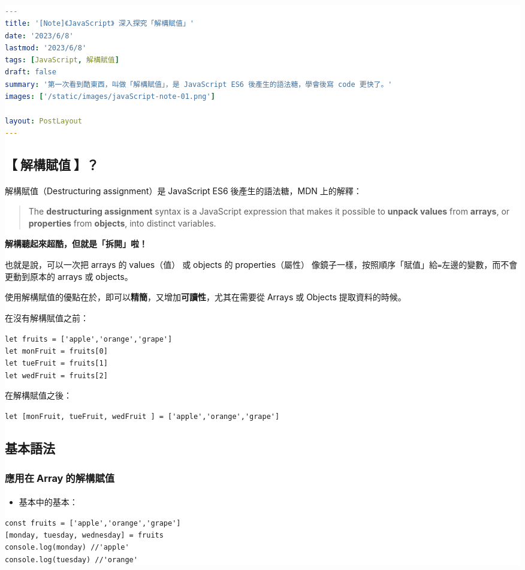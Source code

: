 ```yaml
---
title: '[Note]《JavaScript》 深入探究「解構賦值」'
date: '2023/6/8'
lastmod: '2023/6/8'
tags: [JavaScript, 解構賦值]
draft: false
summary: '第一次看到酷東西，叫做「解構賦值」，是 JavaScript ES6 後產生的語法糖，學會後寫 code 更快了。'
images: ['/static/images/javaScript-note-01.png']

layout: PostLayout
---
```


## 【 解構賦值 】？

解構賦值（Destructuring assignment）是 JavaScript ES6 後產生的語法糖，MDN 上的解釋：

> The **destructuring assignment** syntax is a JavaScript expression that makes it possible to **unpack values** from **arrays**, or **properties** from **objects**, into distinct variables.

**解構聽起來超酷，但就是「拆開」啦！**

也就是說，可以一次把 arrays 的 values（值） 或 objects 的 properties（屬性） 像鏡子一樣，按照順序「賦值」給`=`左邊的變數，而不會更動到原本的 arrays 或 objects。

使用解構賦值的優點在於，即可以**精簡**，又增加**可讀性**，尤其在需要從 Arrays 或 Objects 提取資料的時候。

在沒有解構賦值之前：

```javascript=
let fruits = ['apple','orange','grape']
let monFruit = fruits[0]
let tueFruit = fruits[1]
let wedFruit = fruits[2]
```

在解構賦值之後：

```javascript=
let [monFruit, tueFruit, wedFruit ] = ['apple','orange','grape']
```

## 基本語法

### 應用在 Array 的解構賦值

- 基本中的基本：

```javascript=
const fruits = ['apple','orange','grape']
[monday, tuesday, wednesday] = fruits
console.log(monday) //'apple'
console.log(tuesday) //'orange'
```
